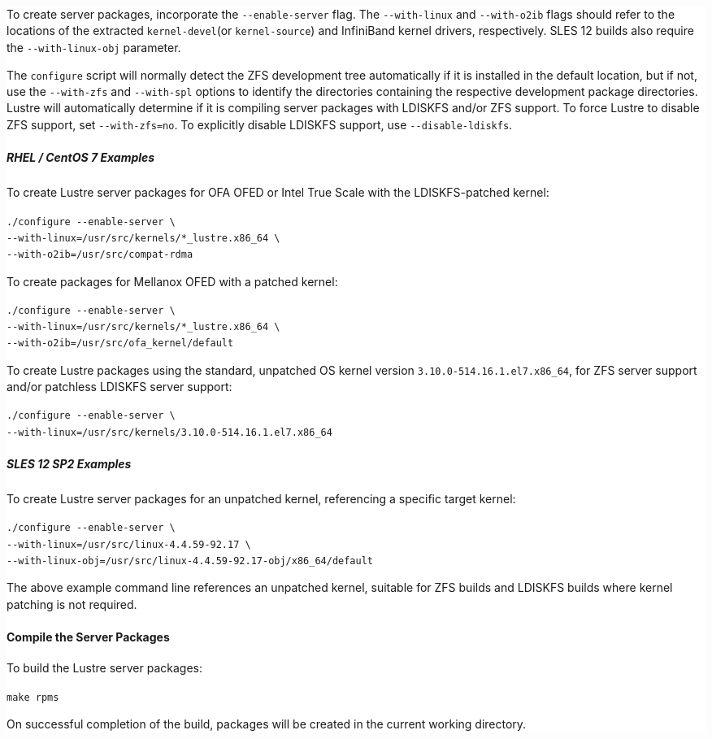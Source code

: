 To create server packages, incorporate the `--enable-server` flag. The `--with-linux` and `--with-o2ib` flags should refer to the locations of the extracted `kernel-devel`(or `kernel-source`) and InfiniBand kernel drivers, respectively. SLES 12 builds also require the `--with-linux-obj` parameter.

The `configure` script will normally detect the ZFS development tree automatically if it is installed in the default location, but if not, use the `--with-zfs` and `--with-spl` options to identify the directories containing the respective development package directories. Lustre will automatically determine if it is compiling server packages with LDISKFS and/or ZFS support. To force Lustre to disable ZFS support, set `--with-zfs=no`. To explicitly disable LDISKFS support, use `--disable-ldiskfs`.

##### RHEL / CentOS 7 Examples

To create Lustre server packages for OFA OFED or Intel True Scale with the LDISKFS-patched kernel:

```
./configure --enable-server \
--with-linux=/usr/src/kernels/*_lustre.x86_64 \
--with-o2ib=/usr/src/compat-rdma
```

To create packages for Mellanox OFED with a patched kernel:

```
./configure --enable-server \
--with-linux=/usr/src/kernels/*_lustre.x86_64 \
--with-o2ib=/usr/src/ofa_kernel/default
```

To create Lustre packages using the standard, unpatched OS kernel version `3.10.0-514.16.1.el7.x86_64`, for ZFS server support and/or patchless LDISKFS server support:

```
./configure --enable-server \
--with-linux=/usr/src/kernels/3.10.0-514.16.1.el7.x86_64
```

##### SLES 12 SP2 Examples

To create Lustre server packages for an unpatched kernel, referencing a specific target kernel:

```
./configure --enable-server \
--with-linux=/usr/src/linux-4.4.59-92.17 \
--with-linux-obj=/usr/src/linux-4.4.59-92.17-obj/x86_64/default 
```

The above example command line references an unpatched kernel, suitable for ZFS builds and LDISKFS builds where kernel patching is not required.

#### Compile the Server Packages

To build the Lustre server packages:

```
make rpms
```

On successful completion of the build, packages will be created in the current working directory.
